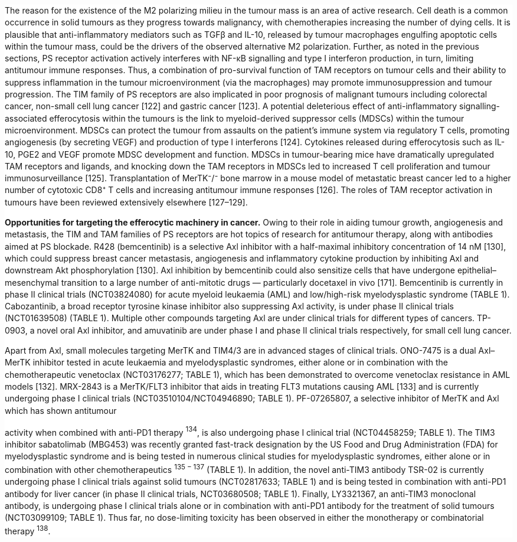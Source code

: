 The reason for the existence of the M2 polarizing milieu in the tumour mass is an area of active research. Cell death is a common occurrence in solid tumours as they progress towards malignancy, with chemotherapies increasing the number of dying cells. It is plausible that anti-inflammatory mediators such as TGFβ and IL-10, released by tumour macrophages engulfing apoptotic cells within the tumour mass, could be the drivers of the observed alternative M2 polarization. Further, as noted in the previous sections, PS receptor activation actively interferes with NF-κB signalling and type I interferon production, in turn, limiting antitumour immune responses. Thus, a combination of pro-survival function of TAM receptors on tumour cells and their ability to suppress inflammation in the tumour microenvironment (via the macrophages) may promote immunosuppression and tumour progression. The TIM family of PS receptors are also implicated in poor prognosis of malignant tumours including colorectal cancer, non-small cell lung cancer [122] and gastric cancer [123]. A potential deleterious effect of anti-inflammatory signalling-associated efferocytosis within the tumours is the link to myeloid-derived suppressor cells (MDSCs) within the tumour microenvironment. MDSCs can protect the tumour from assaults on the patient’s immune system via regulatory T cells, promoting angiogenesis (by secreting VEGF) and production of type I interferons [124]. Cytokines released during efferocytosis such as IL-10, PGE2 and VEGF promote MDSC development and function. MDSCs in tumour-bearing mice have dramatically upregulated TAM receptors and ligands, and knocking down the TAM receptors in MDSCs led to increased T cell proliferation and tumour immunosurveillance [125]. Transplantation of MerTK⁻/⁻ bone marrow in a mouse model of metastatic breast cancer led to a higher number of cytotoxic CD8⁺ T cells and increasing antitumour immune responses [126]. The roles of TAM receptor activation in tumours have been reviewed extensively elsewhere [127–129].

**Opportunities for targeting the efferocytic machinery in cancer.** Owing to their role in aiding tumour growth, angiogenesis and metastasis, the TIM and TAM families of PS receptors are hot topics of research for antitumour therapy, along with antibodies aimed at PS blockade. R428 (bemcentinib) is a selective Axl inhibitor with a half-maximal inhibitory concentration of 14 nM [130], which could suppress breast cancer metastasis, angiogenesis and inflammatory cytokine production by inhibiting Axl and downstream Akt phosphorylation [130]. Axl inhibition by bemcentinib could also sensitize cells that have undergone epithelial–mesenchymal transition to a large number of anti-mitotic drugs — particularly docetaxel in vivo [171]. Bemcentinib is currently in phase II clinical trials (NCT03824080) for acute myeloid leukaemia (AML) and low/high-risk myelodysplastic syndrome (TABLE 1). Cabozantinib, a broad receptor tyrosine kinase inhibitor also suppressing Axl activity, is under phase II clinical trials (NCT01639508) (TABLE 1). Multiple other compounds targeting Axl are under clinical trials for different types of cancers. TP-0903, a novel oral Axl inhibitor, and amuvatinib are under phase I and phase II clinical trials respectively, for small cell lung cancer.

Apart from Axl, small molecules targeting MerTK and TIM4/3 are in advanced stages of clinical trials. ONO-7475 is a dual Axl–MerTK inhibitor tested in acute leukaemia and myelodysplastic syndromes, either alone or in combination with the chemotherapeutic venetoclax (NCT03176277; TABLE 1), which has been demonstrated to overcome venetoclax resistance in AML models [132]. MRX-2843 is a MerTK/FLT3 inhibitor that aids in treating FLT3 mutations causing AML [133] and is currently undergoing phase I clinical trials (NCT03510104/NCT04946890; TABLE 1). PF-07265807, a selective inhibitor of MerTK and Axl which has shown antitumour

activity when combined with anti-PD1 therapy ${ }^{134}$, is also undergoing phase I clinical trial (NCT04458259; TABLE 1). The TIM3 inhibitor sabatolimab (MBG453) was recently granted fast-track designation by the US Food and Drug Administration (FDA) for myelodysplastic syndrome and is being tested in numerous clinical studies for myelodysplastic syndromes, either alone or in combination with other chemotherapeutics ${ }^{135-137}$ (TABLE 1). In addition, the novel anti-TIM3 antibody TSR-02 is currently undergoing phase I clinical trials against solid tumours (NCT02817633; TABLE 1) and is being tested in combination with anti-PD1 antibody for liver cancer (in phase II clinical trials, NCT03680508; TABLE 1). Finally, LY3321367, an anti-TIM3 monoclonal antibody, is undergoing phase I clinical trials alone or in combination with anti-PD1 antibody for the treatment of solid tumours (NCT03099109; TABLE 1). Thus far, no dose-limiting toxicity has been observed in either the monotherapy or combinatorial therapy ${ }^{138}$.
